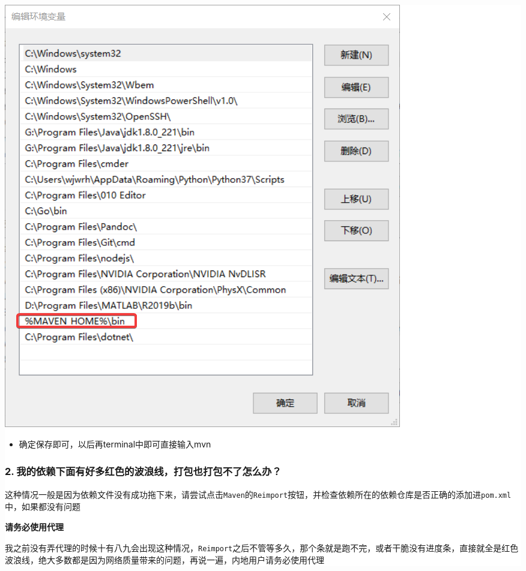   ![image-20200507211600006](利用IDEA与Maven简化插件开发流程/image-20200507211600006.png)

* 确定保存即可，以后再terminal中即可直接输入mvn

### 2. 我的依赖下面有好多红色的波浪线，打包也打包不了怎么办？

这种情况一般是因为依赖文件没有成功拖下来，请尝试点击`Maven`的`Reimport`按钮，并检查依赖所在的依赖仓库是否正确的添加进`pom.xml`中，如果都没有问题

**请务必使用代理**

我之前没有弄代理的时候十有八九会出现这种情况，`Reimport`之后不管等多久，那个条就是跑不完，或者干脆没有进度条，直接就全是红色波浪线，绝大多数都是因为网络质量带来的问题，再说一遍，内地用户请务必使用代理

